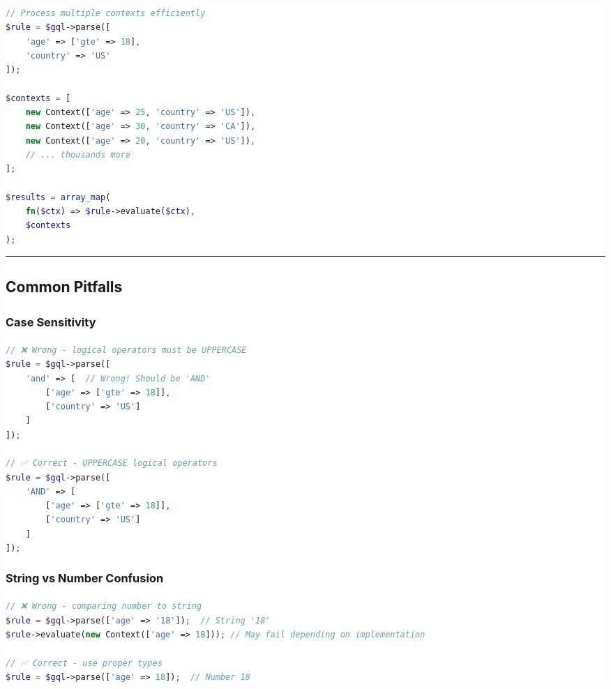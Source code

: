 ```php
// Process multiple contexts efficiently
$rule = $gql->parse([
    'age' => ['gte' => 18],
    'country' => 'US'
]);

$contexts = [
    new Context(['age' => 25, 'country' => 'US']),
    new Context(['age' => 30, 'country' => 'CA']),
    new Context(['age' => 20, 'country' => 'US']),
    // ... thousands more
];

$results = array_map(
    fn($ctx) => $rule->evaluate($ctx),
    $contexts
);
```

---

## Common Pitfalls

### Case Sensitivity

```php
// ❌ Wrong - logical operators must be UPPERCASE
$rule = $gql->parse([
    'and' => [  // Wrong! Should be 'AND'
        ['age' => ['gte' => 18]],
        ['country' => 'US']
    ]
]);

// ✅ Correct - UPPERCASE logical operators
$rule = $gql->parse([
    'AND' => [
        ['age' => ['gte' => 18]],
        ['country' => 'US']
    ]
]);
```

### String vs Number Confusion

```php
// ❌ Wrong - comparing number to string
$rule = $gql->parse(['age' => '18']);  // String '18'
$rule->evaluate(new Context(['age' => 18])); // May fail depending on implementation

// ✅ Correct - use proper types
$rule = $gql->parse(['age' => 18]);  // Number 18
```
